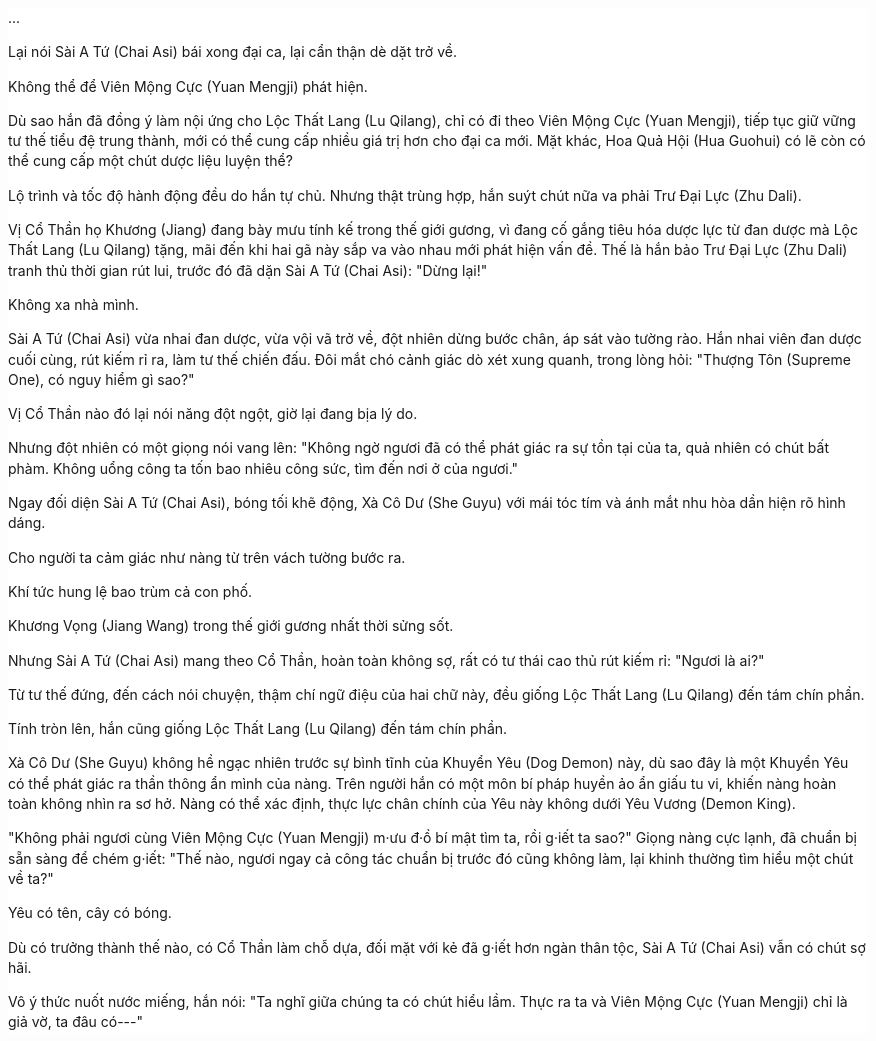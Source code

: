 ...

Lại nói Sài A Tứ (Chai Asi) bái xong đại ca, lại cẩn thận dè dặt trở về.

Không thể để Viên Mộng Cực (Yuan Mengji) phát hiện.

Dù sao hắn đã đồng ý làm nội ứng cho Lộc Thất Lang (Lu Qilang), chỉ có đi theo Viên Mộng Cực (Yuan Mengji), tiếp tục giữ vững tư thế tiểu đệ trung thành, mới có thể cung cấp nhiều giá trị hơn cho đại ca mới. Mặt khác, Hoa Quả Hội (Hua Guohui) có lẽ còn có thể cung cấp một chút dược liệu luyện thể?

Lộ trình và tốc độ hành động đều do hắn tự chủ. Nhưng thật trùng hợp, hắn suýt chút nữa va phải Trư Đại Lực (Zhu Dali).

Vị Cổ Thần họ Khương (Jiang) đang bày mưu tính kế trong thế giới gương, vì đang cố gắng tiêu hóa dược lực từ đan dược mà Lộc Thất Lang (Lu Qilang) tặng, mãi đến khi hai gã này sắp va vào nhau mới phát hiện vấn đề. Thế là hắn bảo Trư Đại Lực (Zhu Dali) tranh thủ thời gian rút lui, trước đó đã dặn Sài A Tứ (Chai Asi): "Dừng lại!"

Không xa nhà mình.

Sài A Tứ (Chai Asi) vừa nhai đan dược, vừa vội vã trở về, đột nhiên dừng bước chân, áp sát vào tường rào. Hắn nhai viên đan dược cuối cùng, rút kiếm rỉ ra, làm tư thế chiến đấu. Đôi mắt chó cảnh giác dò xét xung quanh, trong lòng hỏi: "Thượng Tôn (Supreme One), có nguy hiểm gì sao?"

Vị Cổ Thần nào đó lại nói năng đột ngột, giờ lại đang bịa lý do.

Nhưng đột nhiên có một giọng nói vang lên: "Không ngờ ngươi đã có thể phát giác ra sự tồn tại của ta, quả nhiên có chút bất phàm. Không uổng công ta tốn bao nhiêu công sức, tìm đến nơi ở của ngươi."

Ngay đối diện Sài A Tứ (Chai Asi), bóng tối khẽ động, Xà Cô Dư (She Guyu) với mái tóc tím và ánh mắt nhu hòa dần hiện rõ hình dáng.

Cho người ta cảm giác như nàng từ trên vách tường bước ra.

Khí tức hung lệ bao trùm cả con phố.

Khương Vọng (Jiang Wang) trong thế giới gương nhất thời sửng sốt.

Nhưng Sài A Tứ (Chai Asi) mang theo Cổ Thần, hoàn toàn không sợ, rất có tư thái cao thủ rút kiếm rỉ: "Ngươi là ai?"

Từ tư thế đứng, đến cách nói chuyện, thậm chí ngữ điệu của hai chữ này, đều giống Lộc Thất Lang (Lu Qilang) đến tám chín phần.

Tính tròn lên, hắn cũng giống Lộc Thất Lang (Lu Qilang) đến tám chín phần.

Xà Cô Dư (She Guyu) không hề ngạc nhiên trước sự bình tĩnh của Khuyển Yêu (Dog Demon) này, dù sao đây là một Khuyển Yêu có thể phát giác ra thần thông ẩn mình của nàng. Trên người hắn có một môn bí pháp huyền ảo ẩn giấu tu vi, khiến nàng hoàn toàn không nhìn ra sơ hở. Nàng có thể xác định, thực lực chân chính của Yêu này không dưới Yêu Vương (Demon King).

"Không phải ngươi cùng Viên Mộng Cực (Yuan Mengji) m·ưu đ·ồ bí mật tìm ta, rồi g·iết ta sao?" Giọng nàng cực lạnh, đã chuẩn bị sẵn sàng để chém g·iết: "Thế nào, ngươi ngay cả công tác chuẩn bị trước đó cũng không làm, lại khinh thường tìm hiểu một chút về ta?"

Yêu có tên, cây có bóng.

Dù có trưởng thành thế nào, có Cổ Thần làm chỗ dựa, đối mặt với kẻ đã g·iết hơn ngàn thân tộc, Sài A Tứ (Chai Asi) vẫn có chút sợ hãi.

Vô ý thức nuốt nước miếng, hắn nói: "Ta nghĩ giữa chúng ta có chút hiểu lầm. Thực ra ta và Viên Mộng Cực (Yuan Mengji) chỉ là giả vờ, ta đâu có---"

